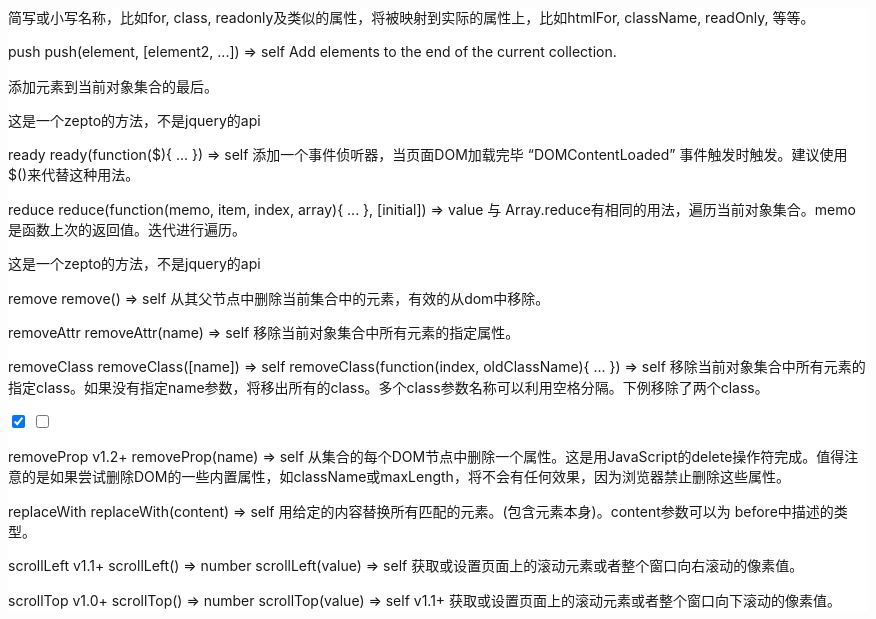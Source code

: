 简写或小写名称，比如for, class, readonly及类似的属性，将被映射到实际的属性上，比如htmlFor, className, readOnly, 等等。

push
push(element, [element2, ...])   ⇒ self
Add elements to the end of the current collection.

添加元素到当前对象集合的最后。

 这是一个zepto的方法，不是jquery的api

ready
ready(function($){ ... })   ⇒ self
添加一个事件侦听器，当页面DOM加载完毕 “DOMContentLoaded” 事件触发时触发。建议使用 $()来代替这种用法。

reduce
reduce(function(memo, item, index, array){ ... }, [initial])   ⇒ value
与 Array.reduce有相同的用法，遍历当前对象集合。memo是函数上次的返回值。迭代进行遍历。

 这是一个zepto的方法，不是jquery的api

remove
remove()   ⇒ self
从其父节点中删除当前集合中的元素，有效的从dom中移除。

removeAttr
removeAttr(name)   ⇒ self
移除当前对象集合中所有元素的指定属性。

removeClass
removeClass([name])   ⇒ self
removeClass(function(index, oldClassName){ ... })   ⇒ self
移除当前对象集合中所有元素的指定class。如果没有指定name参数，将移出所有的class。多个class参数名称可以利用空格分隔。下例移除了两个class。

<input class="taiyang yueliang" id="check1" type="checkbox" checked="checked">
<input class="yaotaiyang" id="check2" type="checkbox">

<script type="text/javascript">
    $("#check1").removeClass("taiyang yueliang")
    //=>[<input class id="check1" type="checkbox" checked="checked">]
</script>
removeProp v1.2+
removeProp(name)   ⇒ self
从集合的每个DOM节点中删除一个属性。这是用JavaScript的delete操作符完成。值得注意的是如果尝试删除DOM的一些内置属性，如className或maxLength，将不会有任何效果，因为浏览器禁止删除这些属性。

replaceWith
replaceWith(content)   ⇒ self
用给定的内容替换所有匹配的元素。(包含元素本身)。content参数可以为 before中描述的类型。

scrollLeft v1.1+
scrollLeft()   ⇒ number
scrollLeft(value)   ⇒ self
获取或设置页面上的滚动元素或者整个窗口向右滚动的像素值。

scrollTop v1.0+
scrollTop()   ⇒ number
scrollTop(value)   ⇒ self v1.1+
获取或设置页面上的滚动元素或者整个窗口向下滚动的像素值。
